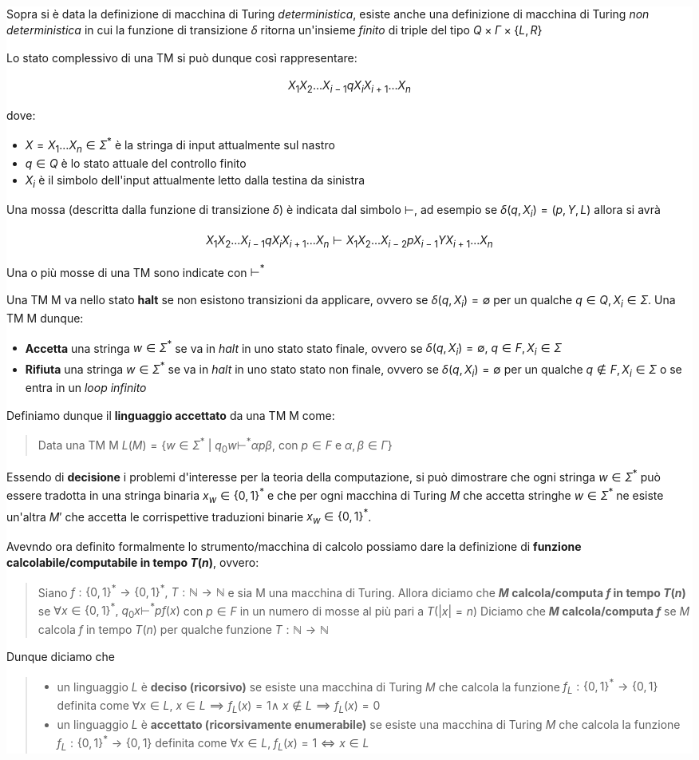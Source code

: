 Sopra si è data la definizione di macchina di Turing *deterministica*, esiste anche una definizione di macchina di Turing *non deterministica* in cui la funzione di transizione $\delta$ ritorna un'insieme *finito* di triple del tipo $Q \times \Gamma \times \{L, R\}$

Lo stato complessivo di una TM si può dunque così rappresentare:

$$ X_1X_2...X_{i-1}qX_iX_{i+1}...X_n $$

dove:

* $X = X_1...X_n \in \Sigma^*$ è la stringa di input attualmente sul nastro
* $q \in Q$ è lo stato attuale del controllo finito
* $X_i$ è il simbolo dell'input attualmente letto dalla testina da sinistra

Una mossa (descritta dalla funzione di transizione $\delta$) è indicata dal simbolo $\vdash$, ad esempio se $\delta(q, X_i) = (p, Y, L)$ allora si avrà

$$ X_1X_2...X_{i-1}qX_iX_{i+1}...X_n \vdash X_1X_2...X_{i-2}pX_{i-1}YX_{i+1}...X_n $$

Una o più mosse di una TM sono indicate con $\vdash^*$

Una TM M va nello stato **halt** se non esistono transizioni da applicare, ovvero se $\delta(q, X_i) = \emptyset$ per un qualche $q \in Q, X_i \in \Sigma$.
Una TM M dunque:

* **Accetta** una stringa $w \in \Sigma^*$ se va in *halt* in uno stato stato finale, ovvero se $\delta(q, X_i) = \emptyset,\ q \in F, X_i \in \Sigma$
* **Rifiuta** una stringa $w \in \Sigma^*$ se va in *halt* in uno stato stato non finale, ovvero se $\delta(q, X_i) = \emptyset$ per un qualche $q \notin F, X_i \in \Sigma$ o se entra in un *loop infinito*

Definiamo dunque il **linguaggio accettato** da una TM M come:
>Data una TM M
$L(M) = \{w \in \Sigma^*\ |\ q_0w \vdash^* \alpha p \beta,$ con $p\in F$ e $\alpha, \beta \in \Gamma\}$

Essendo di **decisione** i problemi d'interesse per la teoria della computazione, si può dimostrare che ogni stringa $w \in \Sigma^*$ può essere tradotta in una stringa binaria $x_w \in \{0,1\}^*$ e che per ogni macchina di Turing $M$ che accetta stringhe $w \in \Sigma^*$ ne esiste un'altra $M'$ che accetta le corrispettive traduzioni binarie $x_w \in \{0,1\}^*$.

Avevndo ora definito formalmente lo strumento/macchina di calcolo possiamo dare la definizione di **funzione calcolabile/computabile in tempo $T(n)$**, ovvero:
> Siano $f:\{0,1\}^* \rightarrow \{0,1\}^*,\ T:\mathbb{N} \rightarrow \mathbb{N}$ e sia M una macchina di Turing. Allora diciamo che **$M$ calcola/computa $f$ in tempo $T(n)$** se $\forall x \in \{0,1\}^*,\ q_0x \vdash^* pf(x)$ con $p \in F$ in un numero di mosse al più pari a $T(|x| = n)$
> Diciamo che **$M$ calcola/computa $f$** se $M$ calcola $f$ in tempo $T(n)$ per qualche funzione $T:\mathbb{N} \rightarrow \mathbb{N}$

Dunque diciamo che

> * un linguaggio $L$ è **deciso (ricorsivo)** se esiste una macchina di Turing $M$ che calcola la funzione $f_L : \{0,1\}^* \rightarrow \{0,1\}$ definita come $\forall x \in L,\  x \in L \implies f_L(x) = 1 \land\ x \notin L \implies f_L(x) = 0$
> * un linguaggio $L$ è **accettato (ricorsivamente enumerabile)** se esiste una macchina di Turing $M$ che calcola la funzione $f_L : \{0,1\}^* \rightarrow \{0,1\}$ definita come $\forall x \in L,\ f_L(x) = 1 \iff x \in L$
